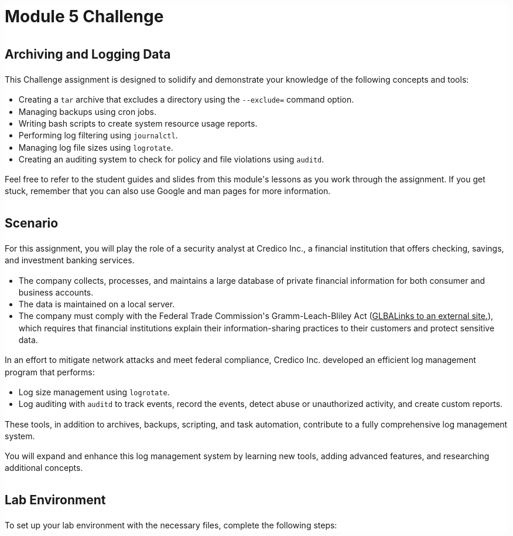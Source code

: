 # **Module 5 Challenge**

## **Archiving and Logging Data**

This Challenge assignment is designed to solidify and demonstrate your knowledge of the following concepts and tools:



* Creating a `tar` archive that excludes a directory using the `--exclude=` command option.
* Managing backups using cron jobs.
* Writing bash scripts to create system resource usage reports.
* Performing log filtering using `journalctl`.
* Managing log file sizes using `logrotate`.
* Creating an auditing system to check for policy and file violations using `auditd`.

Feel free to refer to the student guides and slides from this module's lessons as you work through the assignment. If you get stuck, remember that you can also use Google and man pages for more information.

## **Scenario**

For this assignment, you will play the role of a security analyst at Credico Inc., a financial institution that offers checking, savings, and investment banking services.



* The company collects, processes, and maintains a large database of private financial information for both consumer and business accounts.
* The data is maintained on a local server.
* The company must comply with the Federal Trade Commission's Gramm-Leach-Bliley Act ([GLBALinks to an external site.](https://www.ftc.gov/tips-advice/business-center/privacy-and-security/gramm-leach-bliley-act)), which requires that financial institutions explain their information-sharing practices to their customers and protect sensitive data.

In an effort to mitigate network attacks and meet federal compliance, Credico Inc. developed an efficient log management program that performs:



* Log size management using `logrotate`.
* Log auditing with `auditd` to track events, record the events, detect abuse or unauthorized activity, and create custom reports.

These tools, in addition to archives, backups, scripting, and task automation, contribute to a fully comprehensive log management system.

You will expand and enhance this log management system by learning new tools, adding advanced features, and researching additional concepts.

## **Lab Environment**

To set up your lab environment with the necessary files, complete the following steps:


